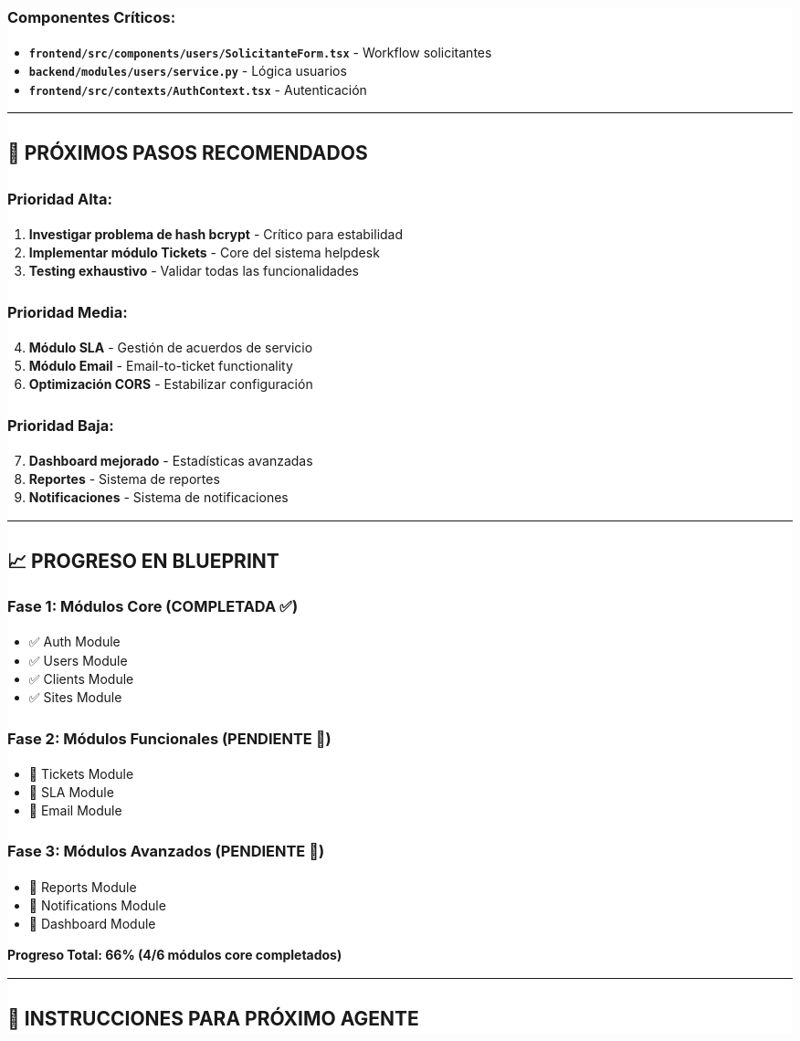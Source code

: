 ### **Componentes Críticos:**
- **`frontend/src/components/users/SolicitanteForm.tsx`** - Workflow solicitantes
- **`backend/modules/users/service.py`** - Lógica usuarios
- **`frontend/src/contexts/AuthContext.tsx`** - Autenticación

---

## 🎯 **PRÓXIMOS PASOS RECOMENDADOS**

### **Prioridad Alta:**
1. **Investigar problema de hash bcrypt** - Crítico para estabilidad
2. **Implementar módulo Tickets** - Core del sistema helpdesk
3. **Testing exhaustivo** - Validar todas las funcionalidades

### **Prioridad Media:**
4. **Módulo SLA** - Gestión de acuerdos de servicio
5. **Módulo Email** - Email-to-ticket functionality
6. **Optimización CORS** - Estabilizar configuración

### **Prioridad Baja:**
7. **Dashboard mejorado** - Estadísticas avanzadas
8. **Reportes** - Sistema de reportes
9. **Notificaciones** - Sistema de notificaciones

---

## 📈 **PROGRESO EN BLUEPRINT**

### **Fase 1: Módulos Core (COMPLETADA ✅)**
- ✅ Auth Module
- ✅ Users Module  
- ✅ Clients Module
- ✅ Sites Module

### **Fase 2: Módulos Funcionales (PENDIENTE 🔄)**
- 🔄 Tickets Module
- 🔄 SLA Module
- 🔄 Email Module

### **Fase 3: Módulos Avanzados (PENDIENTE 🔄)**
- 🔄 Reports Module
- 🔄 Notifications Module
- 🔄 Dashboard Module

**Progreso Total: 66% (4/6 módulos core completados)**

---

## 🚨 **INSTRUCCIONES PARA PRÓXIMO AGENTE**
